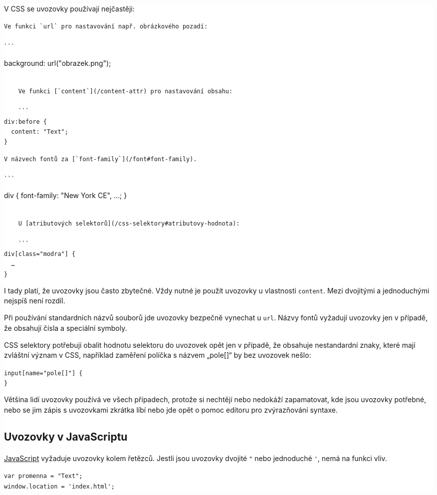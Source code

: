 V CSS se uvozovky používají nejčastěji:

    Ve funkci `url` pro nastavování např. obrázkového pozadí:

    ```
background: url("obrazek.png");
```

    Ve funkci [`content`](/content-attr) pro nastavování obsahu:

    ```
div:before {
  content: "Text";
}
```

    V názvech fontů za [`font-family`](/font#font-family).

    ```
div {
  font-family: "New York CE", …;
}
```

    U [atributových selektorů](/css-selektory#atributovy-hodnota):

    ```
div[class="modra"] {
  …
}
```

I tady platí, že uvozovky jsou často zbytečné. Vždy nutné je použít uvozovky u vlastnosti `content`. Mezi dvojitými a jednoduchými nejspíš není rozdíl.

Při používání standardních názvů souborů jde uvozovky bezpečně vynechat u `url`. Názvy fontů vyžadují uvozovky jen v případě, že obsahují čísla a speciální symboly.

CSS selektory potřebují obalit hodnotu selektoru do uvozovek opět jen v případě, že obsahuje nestandardní znaky, které mají zvláštní význam v CSS, například zaměření políčka s názvem „pole[]“ by bez uvozovek nešlo:

```
input[name="pole[]"] {
}
```

Většina lidí uvozovky používá ve všech případech, protože si nechtějí nebo nedokáží zapamatovat, kde jsou uvozovky potřebné, nebo se jim zápis s uvozovkami zkrátka líbí nebo jde opět o pomoc editoru pro zvýrazňování syntaxe.

## Uvozovky v JavaScriptu

[JavaScript](/js) vyžaduje uvozovky kolem řetězců. Jestli jsou uvozovky dvojité `"` nebo jednoduché `'`, nemá na funkci vliv.

```
var promenna = "Text";
window.location = 'index.html';
```
